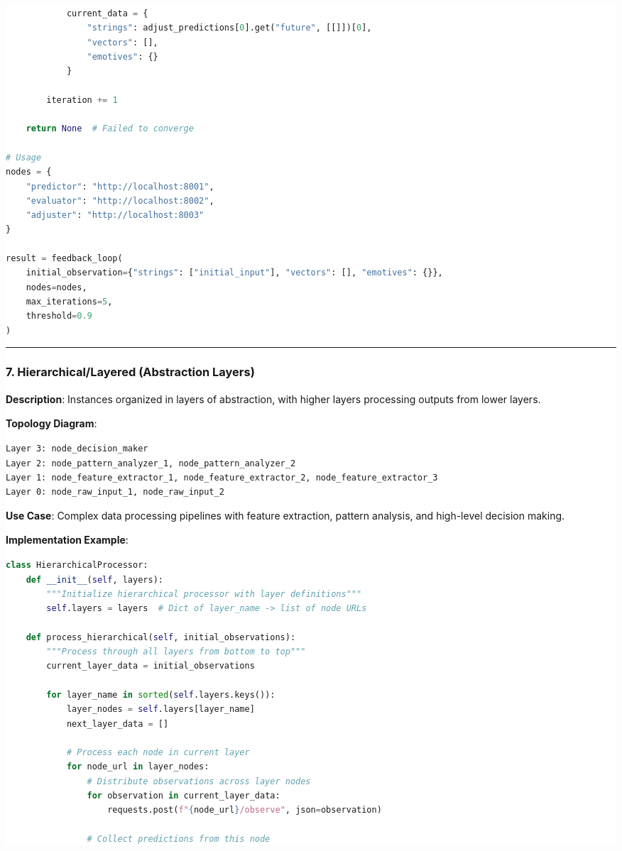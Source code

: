 ```python
            current_data = {
                "strings": adjust_predictions[0].get("future", [[]])[0],
                "vectors": [],
                "emotives": {}
            }

        iteration += 1

    return None  # Failed to converge

# Usage
nodes = {
    "predictor": "http://localhost:8001",
    "evaluator": "http://localhost:8002",
    "adjuster": "http://localhost:8003"
}

result = feedback_loop(
    initial_observation={"strings": ["initial_input"], "vectors": [], "emotives": {}},
    nodes=nodes,
    max_iterations=5,
    threshold=0.9
)
```

---

### 7. Hierarchical/Layered (Abstraction Layers)

**Description**: Instances organized in layers of abstraction, with higher layers processing outputs from lower layers.

**Topology Diagram**:
```
Layer 3: node_decision_maker
Layer 2: node_pattern_analyzer_1, node_pattern_analyzer_2
Layer 1: node_feature_extractor_1, node_feature_extractor_2, node_feature_extractor_3
Layer 0: node_raw_input_1, node_raw_input_2
```

**Use Case**: Complex data processing pipelines with feature extraction, pattern analysis, and high-level decision making.

**Implementation Example**:
```python
class HierarchicalProcessor:
    def __init__(self, layers):
        """Initialize hierarchical processor with layer definitions"""
        self.layers = layers  # Dict of layer_name -> list of node URLs

    def process_hierarchical(self, initial_observations):
        """Process through all layers from bottom to top"""
        current_layer_data = initial_observations

        for layer_name in sorted(self.layers.keys()):
            layer_nodes = self.layers[layer_name]
            next_layer_data = []

            # Process each node in current layer
            for node_url in layer_nodes:
                # Distribute observations across layer nodes
                for observation in current_layer_data:
                    requests.post(f"{node_url}/observe", json=observation)

                # Collect predictions from this node
```